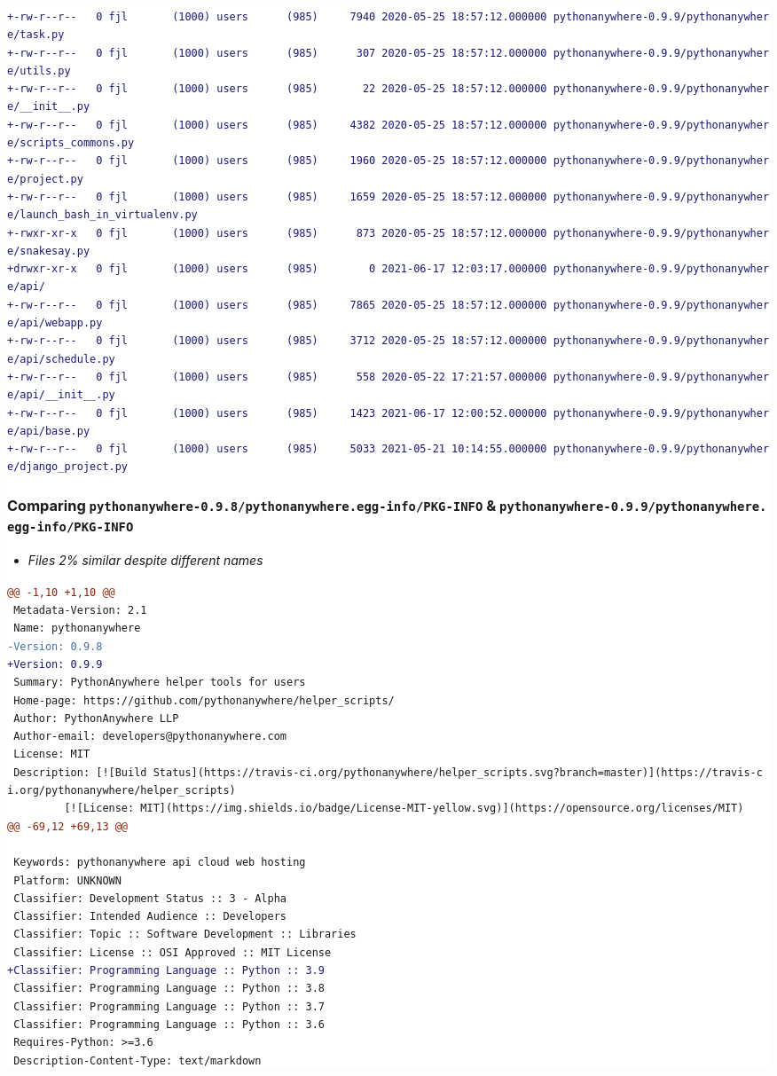 ```diff
+-rw-r--r--   0 fjl       (1000) users      (985)     7940 2020-05-25 18:57:12.000000 pythonanywhere-0.9.9/pythonanywhere/task.py
+-rw-r--r--   0 fjl       (1000) users      (985)      307 2020-05-25 18:57:12.000000 pythonanywhere-0.9.9/pythonanywhere/utils.py
+-rw-r--r--   0 fjl       (1000) users      (985)       22 2020-05-25 18:57:12.000000 pythonanywhere-0.9.9/pythonanywhere/__init__.py
+-rw-r--r--   0 fjl       (1000) users      (985)     4382 2020-05-25 18:57:12.000000 pythonanywhere-0.9.9/pythonanywhere/scripts_commons.py
+-rw-r--r--   0 fjl       (1000) users      (985)     1960 2020-05-25 18:57:12.000000 pythonanywhere-0.9.9/pythonanywhere/project.py
+-rw-r--r--   0 fjl       (1000) users      (985)     1659 2020-05-25 18:57:12.000000 pythonanywhere-0.9.9/pythonanywhere/launch_bash_in_virtualenv.py
+-rwxr-xr-x   0 fjl       (1000) users      (985)      873 2020-05-25 18:57:12.000000 pythonanywhere-0.9.9/pythonanywhere/snakesay.py
+drwxr-xr-x   0 fjl       (1000) users      (985)        0 2021-06-17 12:03:17.000000 pythonanywhere-0.9.9/pythonanywhere/api/
+-rw-r--r--   0 fjl       (1000) users      (985)     7865 2020-05-25 18:57:12.000000 pythonanywhere-0.9.9/pythonanywhere/api/webapp.py
+-rw-r--r--   0 fjl       (1000) users      (985)     3712 2020-05-25 18:57:12.000000 pythonanywhere-0.9.9/pythonanywhere/api/schedule.py
+-rw-r--r--   0 fjl       (1000) users      (985)      558 2020-05-22 17:21:57.000000 pythonanywhere-0.9.9/pythonanywhere/api/__init__.py
+-rw-r--r--   0 fjl       (1000) users      (985)     1423 2021-06-17 12:00:52.000000 pythonanywhere-0.9.9/pythonanywhere/api/base.py
+-rw-r--r--   0 fjl       (1000) users      (985)     5033 2021-05-21 10:14:55.000000 pythonanywhere-0.9.9/pythonanywhere/django_project.py
```

### Comparing `pythonanywhere-0.9.8/pythonanywhere.egg-info/PKG-INFO` & `pythonanywhere-0.9.9/pythonanywhere.egg-info/PKG-INFO`

 * *Files 2% similar despite different names*

```diff
@@ -1,10 +1,10 @@
 Metadata-Version: 2.1
 Name: pythonanywhere
-Version: 0.9.8
+Version: 0.9.9
 Summary: PythonAnywhere helper tools for users
 Home-page: https://github.com/pythonanywhere/helper_scripts/
 Author: PythonAnywhere LLP
 Author-email: developers@pythonanywhere.com
 License: MIT
 Description: [![Build Status](https://travis-ci.org/pythonanywhere/helper_scripts.svg?branch=master)](https://travis-ci.org/pythonanywhere/helper_scripts)
         [![License: MIT](https://img.shields.io/badge/License-MIT-yellow.svg)](https://opensource.org/licenses/MIT)
@@ -69,12 +69,13 @@
         
 Keywords: pythonanywhere api cloud web hosting
 Platform: UNKNOWN
 Classifier: Development Status :: 3 - Alpha
 Classifier: Intended Audience :: Developers
 Classifier: Topic :: Software Development :: Libraries
 Classifier: License :: OSI Approved :: MIT License
+Classifier: Programming Language :: Python :: 3.9
 Classifier: Programming Language :: Python :: 3.8
 Classifier: Programming Language :: Python :: 3.7
 Classifier: Programming Language :: Python :: 3.6
 Requires-Python: >=3.6
 Description-Content-Type: text/markdown
```